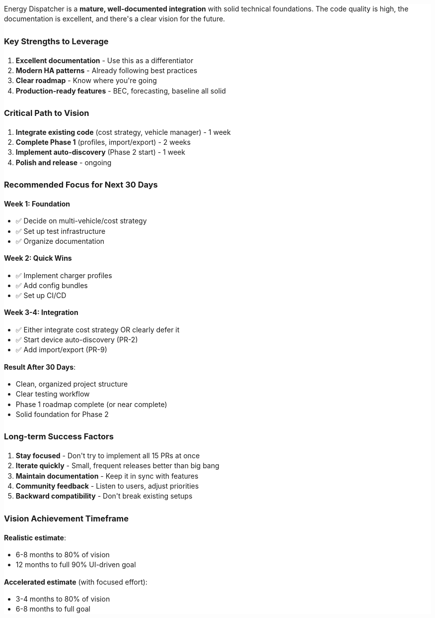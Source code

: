 Energy Dispatcher is a **mature, well-documented integration** with solid technical foundations. The code quality is high, the documentation is excellent, and there's a clear vision for the future.

### Key Strengths to Leverage
1. **Excellent documentation** - Use this as a differentiator
2. **Modern HA patterns** - Already following best practices
3. **Clear roadmap** - Know where you're going
4. **Production-ready features** - BEC, forecasting, baseline all solid

### Critical Path to Vision
1. **Integrate existing code** (cost strategy, vehicle manager) - 1 week
2. **Complete Phase 1** (profiles, import/export) - 2 weeks  
3. **Implement auto-discovery** (Phase 2 start) - 1 week
4. **Polish and release** - ongoing

### Recommended Focus for Next 30 Days

**Week 1: Foundation**
- ✅ Decide on multi-vehicle/cost strategy
- ✅ Set up test infrastructure
- ✅ Organize documentation

**Week 2: Quick Wins**
- ✅ Implement charger profiles
- ✅ Add config bundles
- ✅ Set up CI/CD

**Week 3-4: Integration**
- ✅ Either integrate cost strategy OR clearly defer it
- ✅ Start device auto-discovery (PR-2)
- ✅ Add import/export (PR-9)

**Result After 30 Days**:
- Clean, organized project structure
- Clear testing workflow
- Phase 1 roadmap complete (or near complete)
- Solid foundation for Phase 2

### Long-term Success Factors

1. **Stay focused** - Don't try to implement all 15 PRs at once
2. **Iterate quickly** - Small, frequent releases better than big bang
3. **Maintain documentation** - Keep it in sync with features
4. **Community feedback** - Listen to users, adjust priorities
5. **Backward compatibility** - Don't break existing setups

### Vision Achievement Timeframe

**Realistic estimate**: 
- 6-8 months to 80% of vision
- 12 months to full 90% UI-driven goal

**Accelerated estimate** (with focused effort):
- 3-4 months to 80% of vision
- 6-8 months to full goal
